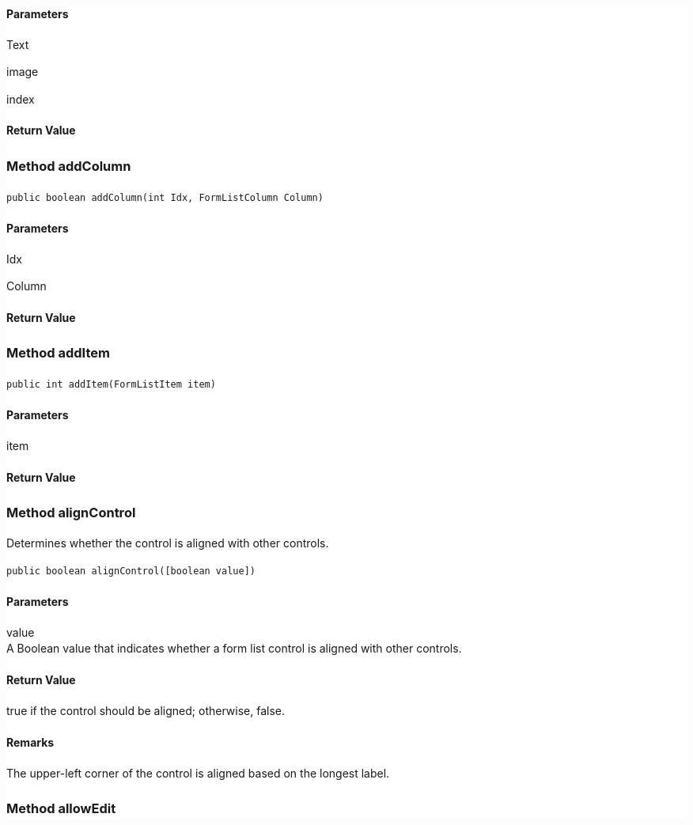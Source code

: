 #### Parameters

Text  



image  



index  

#### Return Value

### Method addColumn

    public boolean addColumn(int Idx, FormListColumn Column)

#### Parameters

Idx  



Column  

#### Return Value

### Method addItem

    public int addItem(FormListItem item)

#### Parameters

item  

#### Return Value

### Method alignControl

Determines whether the control is aligned with other controls.

    public boolean alignControl([boolean value])

#### Parameters

value  
A Boolean value that indicates whether a form list control is aligned with other controls.

#### Return Value

true if the control should be aligned; otherwise, false.

#### Remarks

The upper-left corner of the control is aligned based on the longest label.

### Method allowEdit
